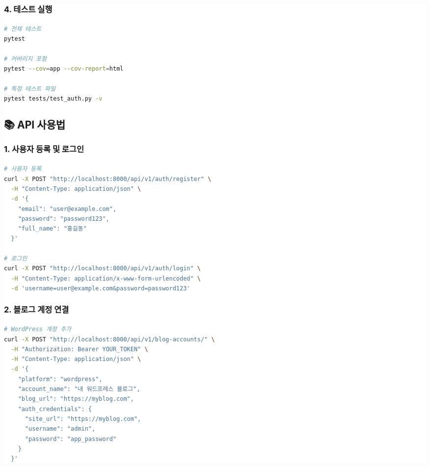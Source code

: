 ### 4. 테스트 실행

```bash
# 전체 테스트
pytest

# 커버리지 포함
pytest --cov=app --cov-report=html

# 특정 테스트 파일
pytest tests/test_auth.py -v
```

## 📚 API 사용법

### 1. 사용자 등록 및 로그인

```bash
# 사용자 등록
curl -X POST "http://localhost:8000/api/v1/auth/register" \
  -H "Content-Type: application/json" \
  -d '{
    "email": "user@example.com",
    "password": "password123",
    "full_name": "홍길동"
  }'

# 로그인
curl -X POST "http://localhost:8000/api/v1/auth/login" \
  -H "Content-Type: application/x-www-form-urlencoded" \
  -d 'username=user@example.com&password=password123'
```

### 2. 블로그 계정 연결

```bash
# WordPress 계정 추가
curl -X POST "http://localhost:8000/api/v1/blog-accounts/" \
  -H "Authorization: Bearer YOUR_TOKEN" \
  -H "Content-Type: application/json" \
  -d '{
    "platform": "wordpress",
    "account_name": "내 워드프레스 블로그",
    "blog_url": "https://myblog.com",
    "auth_credentials": {
      "site_url": "https://myblog.com",
      "username": "admin",
      "password": "app_password"
    }
  }'
```
